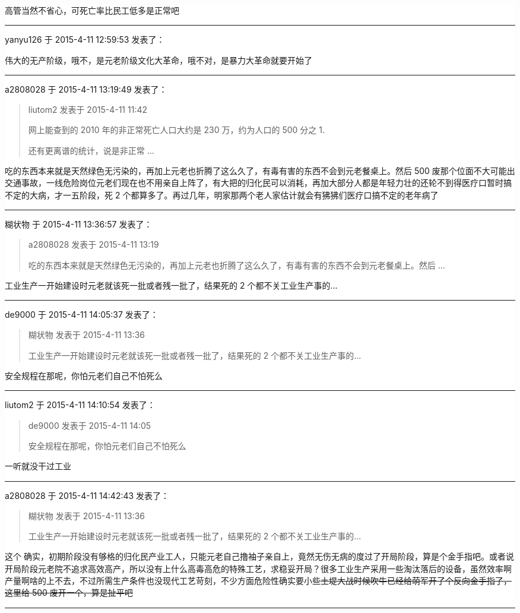 高管当然不省心，可死亡率比民工低多是正常吧

---

yanyu126 于 2015-4-11 12:59:53 发表了：

伟大的无产阶级，哦不，是元老阶级文化大革命，哦不对，是暴力大革命就要开始了

---

a2808028 于 2015-4-11 13:19:49 发表了：

> liutom2 发表于 2015-4-11 11:42
>
> 网上能查到的 2010 年的非正常死亡人口大约是 230 万，约为人口的 500 分之 1.
>
> 还有更离谱的统计，说是非正常 ...

吃的东西本来就是天然绿色无污染的，再加上元老也折腾了这么久了，有毒有害的东西不会到元老餐桌上。然后 500 废那个位面不大可能出交通事故，一线危险岗位元老们现在也不用亲自上阵了，有大把的归化民可以消耗，再加大部分人都是年轻力壮的还轮不到得医疗口暂时搞不定的大病，才一五阶段，死 2 个都算多了。再过几年，明家那两个老人家估计就会有狒狒们医疗口搞不定的老年病了

---

糊状物 于 2015-4-11 13:36:57 发表了：

> a2808028 发表于 2015-4-11 13:19
>
> 吃的东西本来就是天然绿色无污染的，再加上元老也折腾了这么久了，有毒有害的东西不会到元老餐桌上。然后 ...

工业生产一开始建设时元老就该死一批或者残一批了，结果死的 2 个都不关工业生产事的...

---

de9000 于 2015-4-11 14:05:37 发表了：

> 糊状物 发表于 2015-4-11 13:36
>
> 工业生产一开始建设时元老就该死一批或者残一批了，结果死的 2 个都不关工业生产事的...

安全规程在那呢，你怕元老们自己不怕死么

---

liutom2 于 2015-4-11 14:10:54 发表了：

> de9000 发表于 2015-4-11 14:05
>
> 安全规程在那呢，你怕元老们自己不怕死么

一听就没干过工业

---

a2808028 于 2015-4-11 14:42:43 发表了：

> 糊状物 发表于 2015-4-11 13:36
>
> 工业生产一开始建设时元老就该死一批或者残一批了，结果死的 2 个都不关工业生产事的...

这个 确实，初期阶段没有够格的归化民产业工人，只能元老自己撸袖子亲自上，竟然无伤无病的度过了开局阶段，算是个金手指吧。或者说开局阶段元老院不追求高效高产，所以没有上什么高毒高危的特殊工艺，求稳妥开局？很多工业生产采用一些淘汰落后的设备，虽然效率啊产量啊啥的上不去，不过所需生产条件也没现代工艺苛刻，不少方面危险性确实要小些~~土堤大战时候吹牛已经给萌军开了个反向金手指了，这里给 500 废开一个，算是扯平吧~~

---